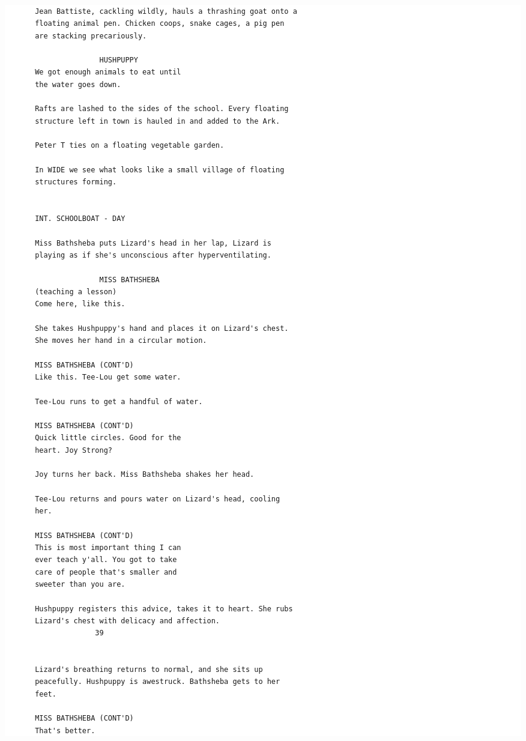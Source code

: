                          
           Jean Battiste, cackling wildly, hauls a thrashing goat onto a
           floating animal pen. Chicken coops, snake cages, a pig pen
           are stacking precariously.
                         
                          HUSHPUPPY
           We got enough animals to eat until
           the water goes down.
                         
           Rafts are lashed to the sides of the school. Every floating
           structure left in town is hauled in and added to the Ark.
                         
           Peter T ties on a floating vegetable garden.
                         
           In WIDE we see what looks like a small village of floating
           structures forming.
                         
                         
           INT. SCHOOLBOAT - DAY
                         
           Miss Bathsheba puts Lizard's head in her lap, Lizard is
           playing as if she's unconscious after hyperventilating.
                         
                          MISS BATHSHEBA
           (teaching a lesson)
           Come here, like this.
                         
           She takes Hushpuppy's hand and places it on Lizard's chest.
           She moves her hand in a circular motion.
                         
           MISS BATHSHEBA (CONT'D)
           Like this. Tee-Lou get some water.
                         
           Tee-Lou runs to get a handful of water.
                         
           MISS BATHSHEBA (CONT'D)
           Quick little circles. Good for the
           heart. Joy Strong?
                         
           Joy turns her back. Miss Bathsheba shakes her head.
                         
           Tee-Lou returns and pours water on Lizard's head, cooling
           her.
                         
           MISS BATHSHEBA (CONT'D)
           This is most important thing I can
           ever teach y'all. You got to take
           care of people that's smaller and
           sweeter than you are.
                         
           Hushpuppy registers this advice, takes it to heart. She rubs
           Lizard's chest with delicacy and affection.
                         39
                         
                         
           Lizard's breathing returns to normal, and she sits up
           peacefully. Hushpuppy is awestruck. Bathsheba gets to her
           feet.
                         
           MISS BATHSHEBA (CONT'D)
           That's better.
                         